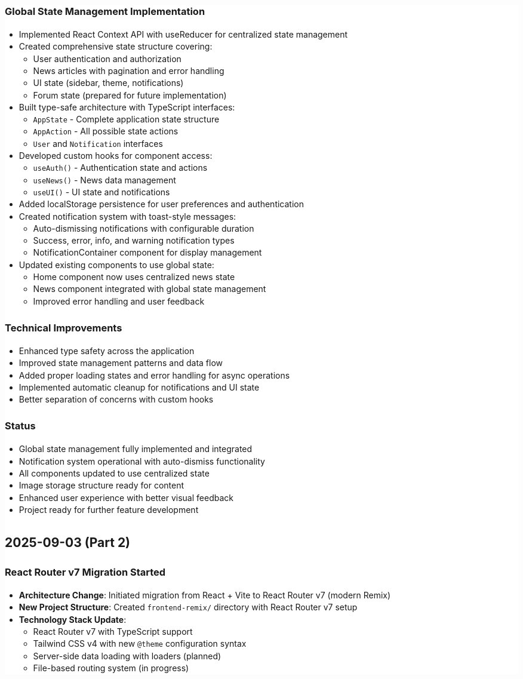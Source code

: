 ### Global State Management Implementation
- Implemented React Context API with useReducer for centralized state management
- Created comprehensive state structure covering:
  - User authentication and authorization
  - News articles with pagination and error handling
  - UI state (sidebar, theme, notifications)
  - Forum state (prepared for future implementation)
- Built type-safe architecture with TypeScript interfaces:
  - `AppState` - Complete application state structure
  - `AppAction` - All possible state actions
  - `User` and `Notification` interfaces
- Developed custom hooks for component access:
  - `useAuth()` - Authentication state and actions
  - `useNews()` - News data management
  - `useUI()` - UI state and notifications
- Added localStorage persistence for user preferences and authentication
- Created notification system with toast-style messages:
  - Auto-dismissing notifications with configurable duration
  - Success, error, info, and warning notification types
  - NotificationContainer component for display management
- Updated existing components to use global state:
  - Home component now uses centralized news state
  - News component integrated with global state management
  - Improved error handling and user feedback

### Technical Improvements
- Enhanced type safety across the application
- Improved state management patterns and data flow
- Added proper loading states and error handling for async operations
- Implemented automatic cleanup for notifications and UI state
- Better separation of concerns with custom hooks

### Status
- Global state management fully implemented and integrated
- Notification system operational with auto-dismiss functionality
- All components updated to use centralized state
- Image storage structure ready for content
- Enhanced user experience with better visual feedback
- Project ready for further feature development

## 2025-09-03 (Part 2)

### React Router v7 Migration Started
- **Architecture Change**: Initiated migration from React + Vite to React Router v7 (modern Remix)
- **New Project Structure**: Created `frontend-remix/` directory with React Router v7 setup
- **Technology Stack Update**:
  - React Router v7 with TypeScript support
  - Tailwind CSS v4 with new `@theme` configuration syntax
  - Server-side data loading with loaders (planned)
  - File-based routing system (in progress)
